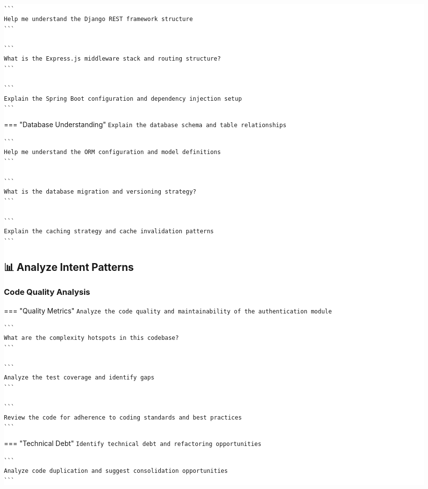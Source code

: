     ```
    Help me understand the Django REST framework structure
    ```
    
    ```
    What is the Express.js middleware stack and routing structure?
    ```
    
    ```
    Explain the Spring Boot configuration and dependency injection setup
    ```

=== "Database Understanding"
    ```
    Explain the database schema and table relationships
    ```
    
    ```
    Help me understand the ORM configuration and model definitions
    ```
    
    ```
    What is the database migration and versioning strategy?
    ```
    
    ```
    Explain the caching strategy and cache invalidation patterns
    ```

## 📊 Analyze Intent Patterns

### Code Quality Analysis

=== "Quality Metrics"
    ```
    Analyze the code quality and maintainability of the authentication module
    ```
    
    ```
    What are the complexity hotspots in this codebase?
    ```
    
    ```
    Analyze the test coverage and identify gaps
    ```
    
    ```
    Review the code for adherence to coding standards and best practices
    ```

=== "Technical Debt"
    ```
    Identify technical debt and refactoring opportunities
    ```
    
    ```
    Analyze code duplication and suggest consolidation opportunities
    ```
    